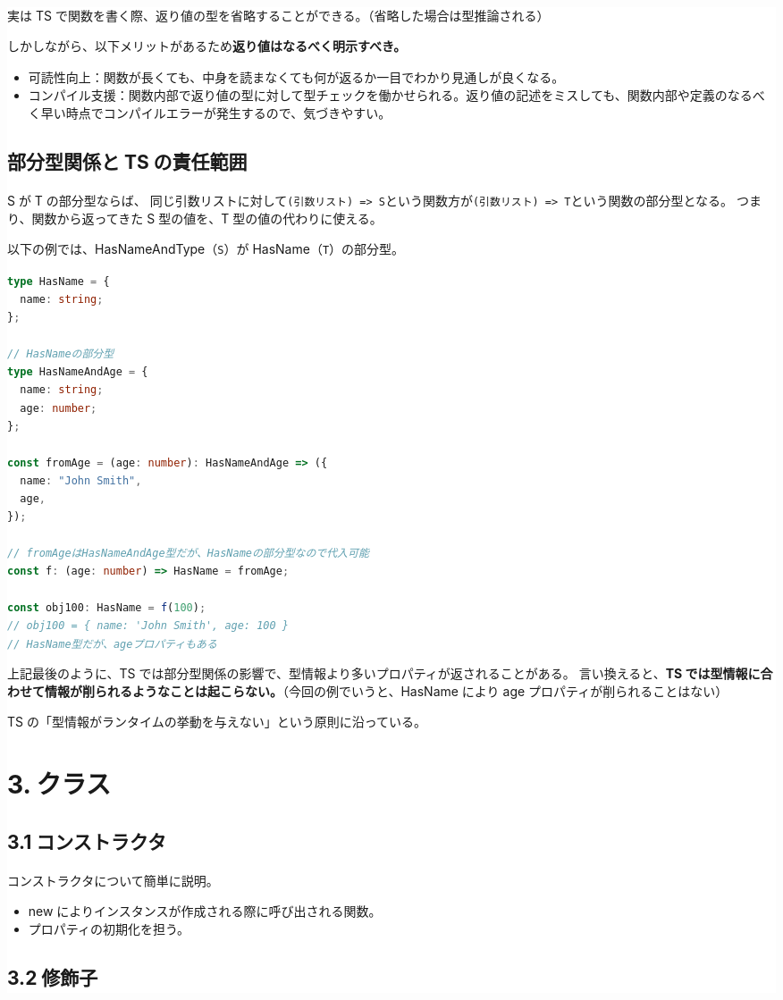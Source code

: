 実は TS で関数を書く際、返り値の型を省略することができる。（省略した場合は型推論される）

しかしながら、以下メリットがあるため**返り値はなるべく明示すべき。**

- 可読性向上：関数が長くても、中身を読まなくても何が返るか一目でわかり見通しが良くなる。
- コンパイル支援：関数内部で返り値の型に対して型チェックを働かせられる。返り値の記述をミスしても、関数内部や定義のなるべく早い時点でコンパイルエラーが発生するので、気づきやすい。

## 部分型関係と TS の責任範囲

S が T の部分型ならば、
同じ引数リストに対して`(引数リスト) => S`という関数方が`(引数リスト) => T`という関数の部分型となる。
つまり、関数から返ってきた S 型の値を、T 型の値の代わりに使える。

以下の例では、HasNameAndType（`S`）が HasName（`T`）の部分型。

```typescript
type HasName = {
  name: string;
};

// HasNameの部分型
type HasNameAndAge = {
  name: string;
  age: number;
};

const fromAge = (age: number): HasNameAndAge => ({
  name: "John Smith",
  age,
});

// fromAgeはHasNameAndAge型だが、HasNameの部分型なので代入可能
const f: (age: number) => HasName = fromAge;

const obj100: HasName = f(100);
// obj100 = { name: 'John Smith', age: 100 }
// HasName型だが、ageプロパティもある
```

上記最後のように、TS では部分型関係の影響で、型情報より多いプロパティが返されることがある。
言い換えると、**TS では型情報に合わせて情報が削られるようなことは起こらない。**（今回の例でいうと、HasName により age プロパティが削られることはない）

TS の「型情報がランタイムの挙動を与えない」という原則に沿っている。

# 3. クラス

## 3.1 コンストラクタ

コンストラクタについて簡単に説明。

- new によりインスタンスが作成される際に呼び出される関数。
- プロパティの初期化を担う。

## 3.2 修飾子
